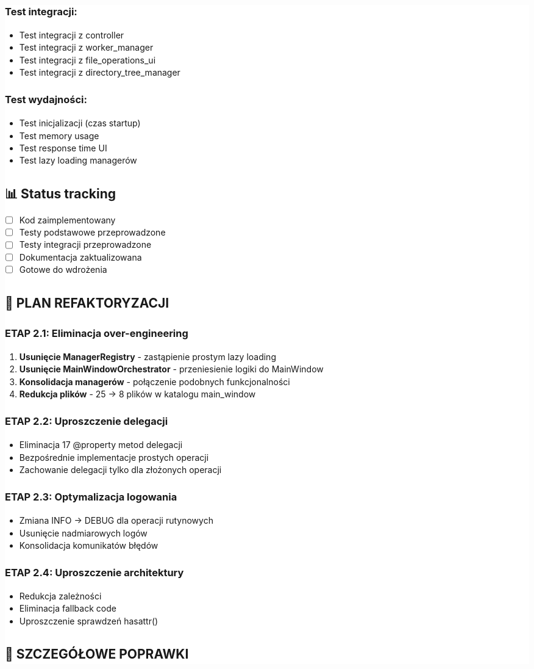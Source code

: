 ### **Test integracji:**

- Test integracji z controller
- Test integracji z worker_manager
- Test integracji z file_operations_ui
- Test integracji z directory_tree_manager

### **Test wydajności:**

- Test inicjalizacji (czas startup)
- Test memory usage
- Test response time UI
- Test lazy loading managerów

## 📊 Status tracking

- [ ] Kod zaimplementowany
- [ ] Testy podstawowe przeprowadzone
- [ ] Testy integracji przeprowadzone
- [ ] Dokumentacja zaktualizowana
- [ ] Gotowe do wdrożenia

## 🎯 PLAN REFAKTORYZACJI

### **ETAP 2.1: Eliminacja over-engineering**

1. **Usunięcie ManagerRegistry** - zastąpienie prostym lazy loading
2. **Usunięcie MainWindowOrchestrator** - przeniesienie logiki do MainWindow
3. **Konsolidacja managerów** - połączenie podobnych funkcjonalności
4. **Redukcja plików** - 25 → 8 plików w katalogu main_window

### **ETAP 2.2: Uproszczenie delegacji**

- Eliminacja 17 @property metod delegacji
- Bezpośrednie implementacje prostych operacji
- Zachowanie delegacji tylko dla złożonych operacji

### **ETAP 2.3: Optymalizacja logowania**

- Zmiana INFO → DEBUG dla operacji rutynowych
- Usunięcie nadmiarowych logów
- Konsolidacja komunikatów błędów

### **ETAP 2.4: Uproszczenie architektury**

- Redukcja zależności
- Eliminacja fallback code
- Uproszczenie sprawdzeń hasattr()

## 📝 SZCZEGÓŁOWE POPRAWKI

